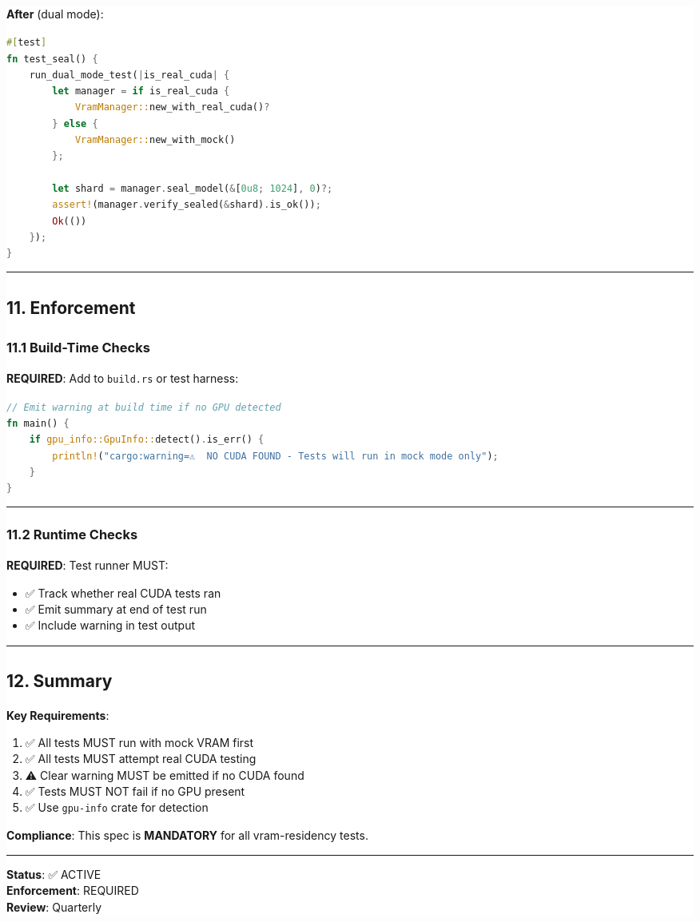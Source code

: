 **After** (dual mode):
```rust
#[test]
fn test_seal() {
    run_dual_mode_test(|is_real_cuda| {
        let manager = if is_real_cuda {
            VramManager::new_with_real_cuda()?
        } else {
            VramManager::new_with_mock()
        };
        
        let shard = manager.seal_model(&[0u8; 1024], 0)?;
        assert!(manager.verify_sealed(&shard).is_ok());
        Ok(())
    });
}
```

---

## 11. Enforcement

### 11.1 Build-Time Checks

**REQUIRED**: Add to `build.rs` or test harness:

```rust
// Emit warning at build time if no GPU detected
fn main() {
    if gpu_info::GpuInfo::detect().is_err() {
        println!("cargo:warning=⚠️  NO CUDA FOUND - Tests will run in mock mode only");
    }
}
```

---

### 11.2 Runtime Checks

**REQUIRED**: Test runner MUST:
- ✅ Track whether real CUDA tests ran
- ✅ Emit summary at end of test run
- ✅ Include warning in test output

---

## 12. Summary

**Key Requirements**:
1. ✅ All tests MUST run with mock VRAM first
2. ✅ All tests MUST attempt real CUDA testing
3. ⚠️ Clear warning MUST be emitted if no CUDA found
4. ✅ Tests MUST NOT fail if no GPU present
5. ✅ Use `gpu-info` crate for detection

**Compliance**: This spec is **MANDATORY** for all vram-residency tests.

---

**Status**: ✅ ACTIVE  
**Enforcement**: REQUIRED  
**Review**: Quarterly
